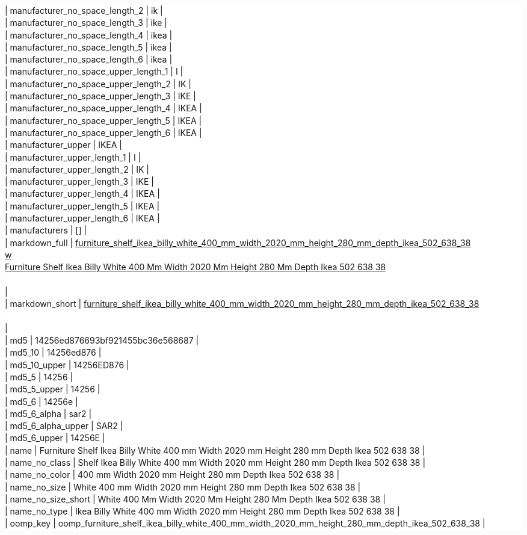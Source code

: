 | manufacturer_no_space_length_2 | ik |  
| manufacturer_no_space_length_3 | ike |  
| manufacturer_no_space_length_4 | ikea |  
| manufacturer_no_space_length_5 | ikea |  
| manufacturer_no_space_length_6 | ikea |  
| manufacturer_no_space_upper_length_1 | I |  
| manufacturer_no_space_upper_length_2 | IK |  
| manufacturer_no_space_upper_length_3 | IKE |  
| manufacturer_no_space_upper_length_4 | IKEA |  
| manufacturer_no_space_upper_length_5 | IKEA |  
| manufacturer_no_space_upper_length_6 | IKEA |  
| manufacturer_upper | IKEA |  
| manufacturer_upper_length_1 | I |  
| manufacturer_upper_length_2 | IK |  
| manufacturer_upper_length_3 | IKE |  
| manufacturer_upper_length_4 | IKEA |  
| manufacturer_upper_length_5 | IKEA |  
| manufacturer_upper_length_6 | IKEA |  
| manufacturers | [] |  
| markdown_full | [furniture_shelf_ikea_billy_white_400_mm_width_2020_mm_height_280_mm_depth_ikea_502_638_38](https://github.com/oomlout/oomlout_oomp_current_version_messy/tree/main/parts/furniture_shelf_ikea_billy_white_400_mm_width_2020_mm_height_280_mm_depth_ikea_502_638_38)<br>[w](https://github.com/oomlout/oomlout_oomp_current_version_messy/tree/main/parts/furniture_shelf_ikea_billy_white_400_mm_width_2020_mm_height_280_mm_depth_ikea_502_638_38)<br>[Furniture Shelf Ikea Billy White 400 Mm Width 2020 Mm Height 280 Mm Depth Ikea 502 638 38](https://github.com/oomlout/oomlout_oomp_current_version_messy/tree/main/parts/furniture_shelf_ikea_billy_white_400_mm_width_2020_mm_height_280_mm_depth_ikea_502_638_38)<br><br> |  
| markdown_short | [furniture_shelf_ikea_billy_white_400_mm_width_2020_mm_height_280_mm_depth_ikea_502_638_38](https://github.com/oomlout/oomlout_oomp_current_version_messy/tree/main/parts/furniture_shelf_ikea_billy_white_400_mm_width_2020_mm_height_280_mm_depth_ikea_502_638_38)<br><br> |  
| md5 | 14256ed876693bf921455bc36e568687 |  
| md5_10 | 14256ed876 |  
| md5_10_upper | 14256ED876 |  
| md5_5 | 14256 |  
| md5_5_upper | 14256 |  
| md5_6 | 14256e |  
| md5_6_alpha | sar2 |  
| md5_6_alpha_upper | SAR2 |  
| md5_6_upper | 14256E |  
| name | Furniture Shelf Ikea Billy White 400 mm Width 2020 mm Height 280 mm Depth Ikea 502 638 38 |  
| name_no_class | Shelf Ikea Billy White 400 mm Width 2020 mm Height 280 mm Depth Ikea 502 638 38 |  
| name_no_color | 400 mm Width 2020 mm Height 280 mm Depth Ikea 502 638 38 |  
| name_no_size | White 400 mm Width 2020 mm Height 280 mm Depth Ikea 502 638 38 |  
| name_no_size_short | White 400 Mm Width 2020 Mm Height 280 Mm Depth Ikea 502 638 38 |  
| name_no_type | Ikea Billy White 400 mm Width 2020 mm Height 280 mm Depth Ikea 502 638 38 |  
| oomp_key | oomp_furniture_shelf_ikea_billy_white_400_mm_width_2020_mm_height_280_mm_depth_ikea_502_638_38 |  